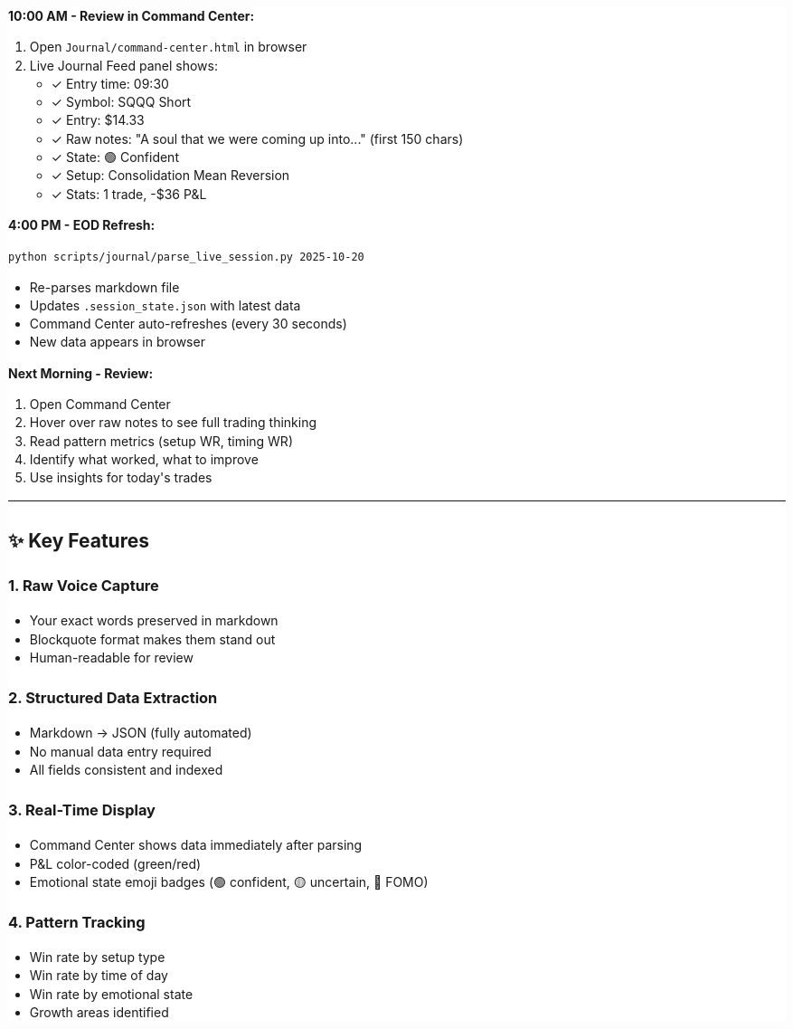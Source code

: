 **10:00 AM - Review in Command Center:**
1. Open `Journal/command-center.html` in browser
2. Live Journal Feed panel shows:
   - ✓ Entry time: 09:30
   - ✓ Symbol: SQQQ Short
   - ✓ Entry: $14.33
   - ✓ Raw notes: "A soul that we were coming up into..." (first 150 chars)
   - ✓ State: 🟢 Confident
   - ✓ Setup: Consolidation Mean Reversion
   - ✓ Stats: 1 trade, -$36 P&L

**4:00 PM - EOD Refresh:**
```bash
python scripts/journal/parse_live_session.py 2025-10-20
```
- Re-parses markdown file
- Updates `.session_state.json` with latest data
- Command Center auto-refreshes (every 30 seconds)
- New data appears in browser

**Next Morning - Review:**
1. Open Command Center
2. Hover over raw notes to see full trading thinking
3. Read pattern metrics (setup WR, timing WR)
4. Identify what worked, what to improve
5. Use insights for today's trades

---

## ✨ Key Features

### 1. Raw Voice Capture
- Your exact words preserved in markdown
- Blockquote format makes them stand out
- Human-readable for review

### 2. Structured Data Extraction
- Markdown → JSON (fully automated)
- No manual data entry required
- All fields consistent and indexed

### 3. Real-Time Display
- Command Center shows data immediately after parsing
- P&L color-coded (green/red)
- Emotional state emoji badges (🟢 confident, 🟡 uncertain, 🔴 FOMO)

### 4. Pattern Tracking
- Win rate by setup type
- Win rate by time of day
- Win rate by emotional state
- Growth areas identified
